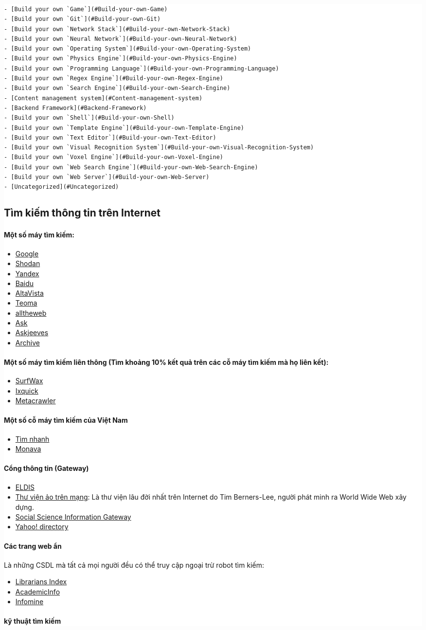    - [Build your own `Game`](#Build-your-own-Game)
    - [Build your own `Git`](#Build-your-own-Git)
    - [Build your own `Network Stack`](#Build-your-own-Network-Stack)
    - [Build your own `Neural Network`](#Build-your-own-Neural-Network)
    - [Build your own `Operating System`](#Build-your-own-Operating-System)
    - [Build your own `Physics Engine`](#Build-your-own-Physics-Engine)
    - [Build your own `Programming Language`](#Build-your-own-Programming-Language)
    - [Build your own `Regex Engine`](#Build-your-own-Regex-Engine)
    - [Build your own `Search Engine`](#Build-your-own-Search-Engine)
    - [Content management system](#Content-management-system)
    - [Backend Framework](#Backend-Framework)
    - [Build your own `Shell`](#Build-your-own-Shell)
    - [Build your own `Template Engine`](#Build-your-own-Template-Engine)
    - [Build your own `Text Editor`](#Build-your-own-Text-Editor)
    - [Build your own `Visual Recognition System`](#Build-your-own-Visual-Recognition-System)
    - [Build your own `Voxel Engine`](#Build-your-own-Voxel-Engine)
    - [Build your own `Web Search Engine`](#Build-your-own-Web-Search-Engine)
    - [Build your own `Web Server`](#Build-your-own-Web-Server)
    - [Uncategorized](#Uncategorized)

## Tìm kiếm thông tin trên Internet

#### Một số máy tìm kiếm:
+ [Google](http://www.google.com/)
+ [Shodan](https://www.shodan.io/)
+ [Yandex](https://yandex.com/)
+ [Baidu](http://baidu.com/)
+ [AltaVista](http://www.alvista.com/)
+ [Teoma](http://www.teoma.com/)
+ [alltheweb](http://www.alltheweb.com)
+ [Ask](http://www.ask.com/)
+ [Askjeeves](http://www.askjeeves.com)
+ [Archive](https://archive.org/)

#### Một số máy tìm kiếm liên thông (Tìm khoảng 10% kết quả trên các cỗ máy tìm kiếm mà họ liên kết):
+ [SurfWax](http://www.surfwax.com)
+ [Ixquick](https://www.startpage.com/)
+ [Metacrawler](http://www.metacrawler.com)

#### Một số cỗ máy tìm kiếm của Việt Nam
+ [Tìm nhanh](http://timnhanh.com/)
+ [Monava](http://www.monava.vn/)
#### Cổng thông tin (Gateway)
+ [ELDIS](http://www.eldis.org/)
+ [Thư viện ảo trên mạng](http://www.vlib.org/): Là thư viện lâu đời nhất trên Internet do Tim Berners-Lee, người phát minh ra World Wide Web xây dựng.
+ [Social Science Information Gateway](http://www.sosig.ac.uk/)
+ [Yahoo! directory](http://dir.yahoo.com/)
#### Các trang web ẩn 
 Là những CSDL mà tất cả mọi người đều có thể truy cập ngoại trừ robot tìm kiếm:
 + [Librarians Index](http://lii.org/)
 + [AcademicInfo](http://academicinfo.net/)
 + [Infomine](http://infomine.ucr.edu/)
#### kỹ thuật tìm kiếm
  <object data="/Documents/GoogleCheatSheet.pdf" type="application/pdf" width="700px" height="700px">
    <embed src="/Documents/GoogleCheatSheet.pdf">
        <p>This browser does not support PDFs. Please download the PDF to view it: <a href="/Documents/GoogleCheatSheet.pdf">Download PDF</a>.</p>
    </embed>
</object>
